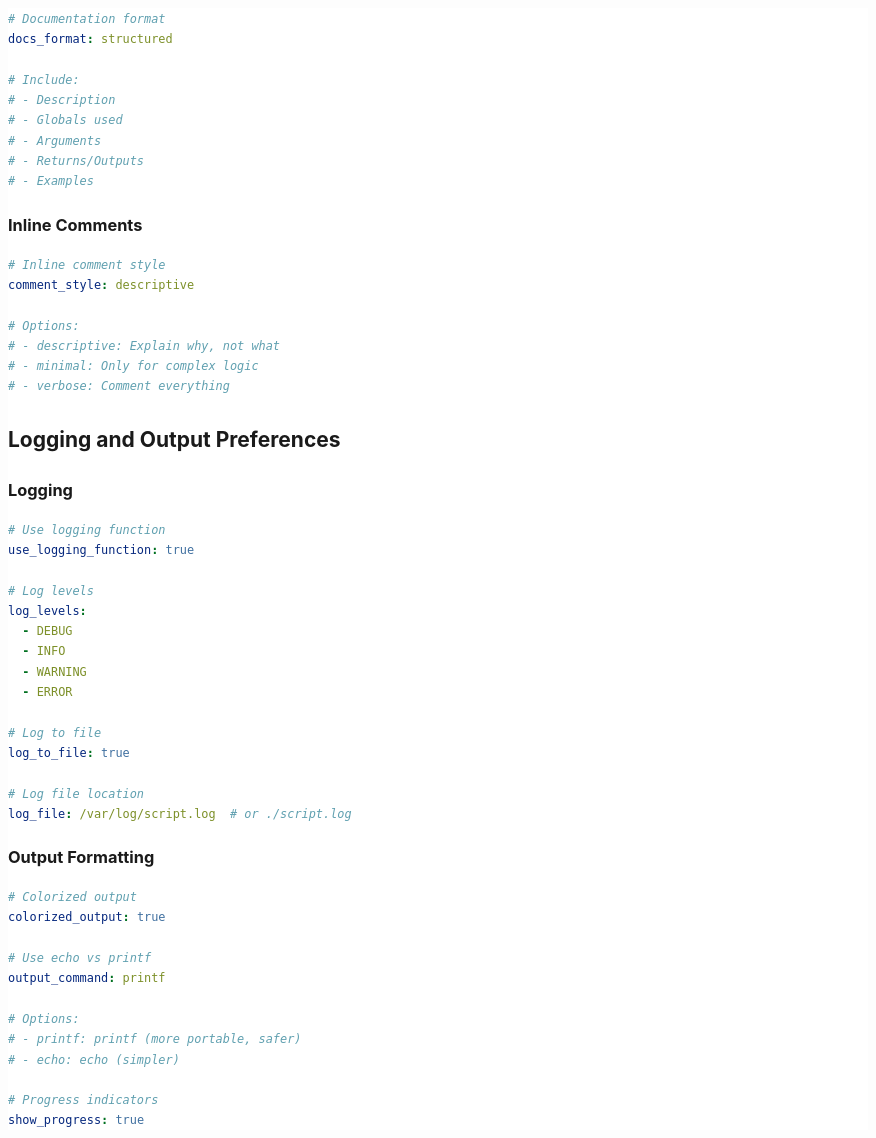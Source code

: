 ```yaml
# Documentation format
docs_format: structured

# Include:
# - Description
# - Globals used
# - Arguments
# - Returns/Outputs
# - Examples
```

### Inline Comments
```yaml
# Inline comment style
comment_style: descriptive

# Options:
# - descriptive: Explain why, not what
# - minimal: Only for complex logic
# - verbose: Comment everything
```

## Logging and Output Preferences

### Logging
```yaml
# Use logging function
use_logging_function: true

# Log levels
log_levels:
  - DEBUG
  - INFO
  - WARNING
  - ERROR

# Log to file
log_to_file: true

# Log file location
log_file: /var/log/script.log  # or ./script.log
```

### Output Formatting
```yaml
# Colorized output
colorized_output: true

# Use echo vs printf
output_command: printf

# Options:
# - printf: printf (more portable, safer)
# - echo: echo (simpler)

# Progress indicators
show_progress: true
```
